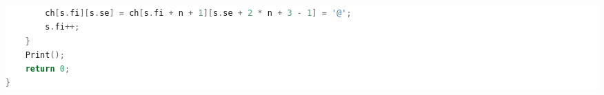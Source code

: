 ```cpp
		ch[s.fi][s.se] = ch[s.fi + n + 1][s.se + 2 * n + 3 - 1] = '@';
		s.fi++;
	}
	Print();
	return 0;
}
```

